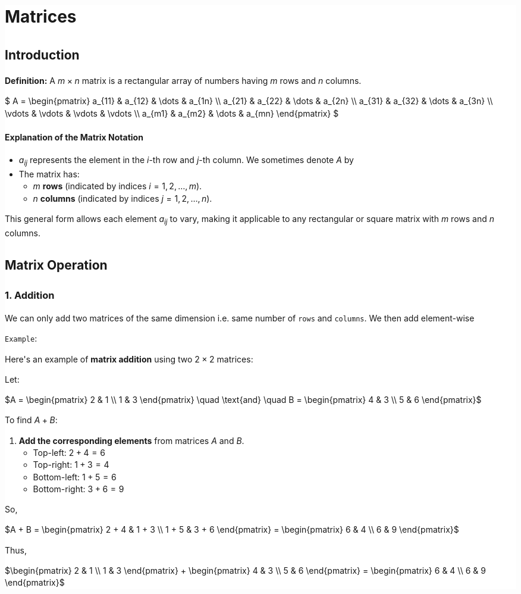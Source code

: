 # Matrices

## Introduction

**Definition:** A $m × n$ matrix is a rectangular array of numbers having $m$ rows and $n$ columns.

$` A = \begin{pmatrix} a_{11} & a_{12} & \dots & a_{1n} \\ a_{21} & a_{22} & \dots & a_{2n} \\ a_{31} & a_{32} & \dots & a_{3n} \\ \vdots & \vdots & \vdots & \vdots \\ a_{m1} & a_{m2} & \dots & a_{mn} \end{pmatrix} `$

#### Explanation of the Matrix Notation

- $`a_{ij}`$ represents the element in the $`i`$-th row and $`j`$-th column. We sometimes denote $A$ by
- The matrix has:
  - $m$ **rows** (indicated by indices $`i = 1, 2, \dots, m`$).
  - $n$ **columns** (indicated by indices $`j = 1, 2, \dots, n`$).

This general form allows each element $`a_{ij}`$ to vary, making it applicable to any rectangular or square matrix with $m$ rows and $n$ columns.


## Matrix Operation

### 1. **Addition**

We can only add two matrices of the same dimension i.e. same number of `rows` and `columns`. We then add element-wise

`Example`:

Here's an example of **matrix addition** using two $`2 \times 2`$ matrices:

Let:

$`A = \begin{pmatrix} 2 & 1 \\ 1 & 3 \end{pmatrix} \quad \text{and} \quad B = \begin{pmatrix} 4 & 3 \\ 5 & 6 \end{pmatrix}`$

To find $`A + B`$:

1. **Add the corresponding elements** from matrices $A$ and $B$.
   - Top-left: $`2 + 4 = 6`$
   - Top-right: $`1 + 3 = 4`$
   - Bottom-left: $`1 + 5 = 6`$
   - Bottom-right: $`3 + 6 = 9`$

So,

$`A + B = \begin{pmatrix} 2 + 4 & 1 + 3 \\ 1 + 5 & 3 + 6 \end{pmatrix} = \begin{pmatrix} 6 & 4 \\ 6 & 9 \end{pmatrix}`$

Thus,

$`\begin{pmatrix} 2 & 1 \\ 1 & 3 \end{pmatrix} + \begin{pmatrix} 4 & 3 \\ 5 & 6 \end{pmatrix} = \begin{pmatrix} 6 & 4 \\ 6 & 9 \end{pmatrix}`$
